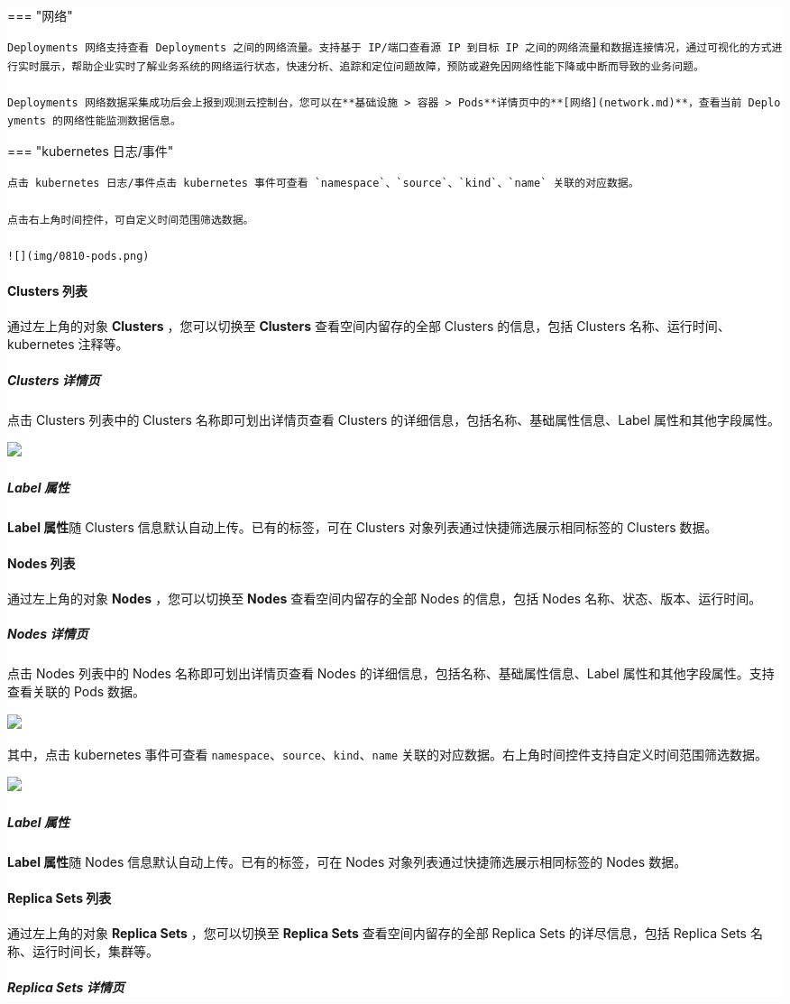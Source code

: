 === "网络"

    Deployments 网络支持查看 Deployments 之间的网络流量。支持基于 IP/端口查看源 IP 到目标 IP 之间的网络流量和数据连接情况，通过可视化的方式进行实时展示，帮助企业实时了解业务系统的网络运行状态，快速分析、追踪和定位问题故障，预防或避免因网络性能下降或中断而导致的业务问题。
    
    Deployments 网络数据采集成功后会上报到观测云控制台，您可以在**基础设施 > 容器 > Pods**详情页中的**[网络](network.md)**，查看当前 Deployments 的网络性能监测数据信息。

=== "kubernetes 日志/事件"

    点击 kubernetes 日志/事件点击 kubernetes 事件可查看 `namespace`、`source`、`kind`、`name` 关联的对应数据。

    点击右上角时间控件，可自定义时间范围筛选数据。

    ![](img/0810-pods.png)

#### Clusters 列表

通过左上角的对象 **Clusters** ，您可以切换至 **Clusters** 查看空间内留存的全部 Clusters 的信息，包括 Clusters 名称、运行时间、kubernetes 注释等。

##### Clusters 详情页

点击 Clusters 列表中的 Clusters 名称即可划出详情页查看 Clusters 的详细信息，包括名称、基础属性信息、Label 属性和其他字段属性。

![](img/10.clusters_2.png)



##### Label 属性

**Label 属性**随 Clusters 信息默认自动上传。已有的标签，可在 Clusters 对象列表通过快捷筛选展示相同标签的 Clusters 数据。


#### Nodes 列表

通过左上角的对象 **Nodes** ，您可以切换至 **Nodes** 查看空间内留存的全部 Nodes 的信息，包括 Nodes 名称、状态、版本、运行时间。

##### Nodes 详情页

点击 Nodes 列表中的 Nodes 名称即可划出详情页查看 Nodes 的详细信息，包括名称、基础属性信息、Label 属性和其他字段属性。支持查看关联的 Pods 数据。

![](img/11.nodes_2.png)

其中，点击 kubernetes 事件可查看 `namespace`、`source`、`kind`、`name` 关联的对应数据。右上角时间控件支持自定义时间范围筛选数据。

![](img/0810-pods.png)


##### Label 属性

**Label 属性**随 Nodes 信息默认自动上传。已有的标签，可在 Nodes 对象列表通过快捷筛选展示相同标签的 Nodes 数据。


#### Replica Sets 列表

通过左上角的对象 **Replica Sets** ，您可以切换至 **Replica Sets** 查看空间内留存的全部 Replica Sets 的详尽信息，包括 Replica Sets 名称、运行时间长，集群等。

##### Replica Sets 详情页
